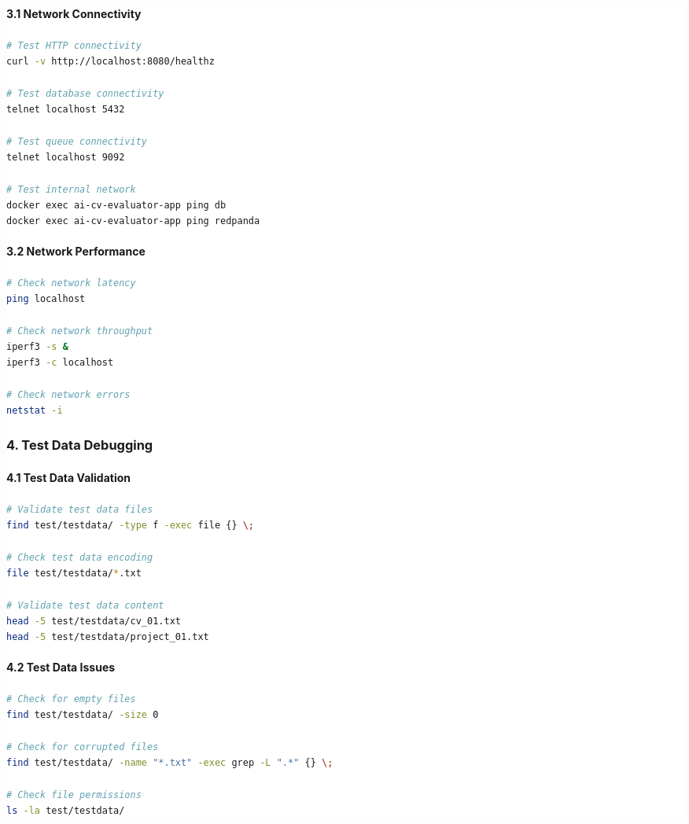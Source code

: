 #### 3.1 Network Connectivity
```bash
# Test HTTP connectivity
curl -v http://localhost:8080/healthz

# Test database connectivity
telnet localhost 5432

# Test queue connectivity
telnet localhost 9092

# Test internal network
docker exec ai-cv-evaluator-app ping db
docker exec ai-cv-evaluator-app ping redpanda
```

#### 3.2 Network Performance
```bash
# Check network latency
ping localhost

# Check network throughput
iperf3 -s &
iperf3 -c localhost

# Check network errors
netstat -i
```

### 4. Test Data Debugging

#### 4.1 Test Data Validation
```bash
# Validate test data files
find test/testdata/ -type f -exec file {} \;

# Check test data encoding
file test/testdata/*.txt

# Validate test data content
head -5 test/testdata/cv_01.txt
head -5 test/testdata/project_01.txt
```

#### 4.2 Test Data Issues
```bash
# Check for empty files
find test/testdata/ -size 0

# Check for corrupted files
find test/testdata/ -name "*.txt" -exec grep -L ".*" {} \;

# Check file permissions
ls -la test/testdata/
```
